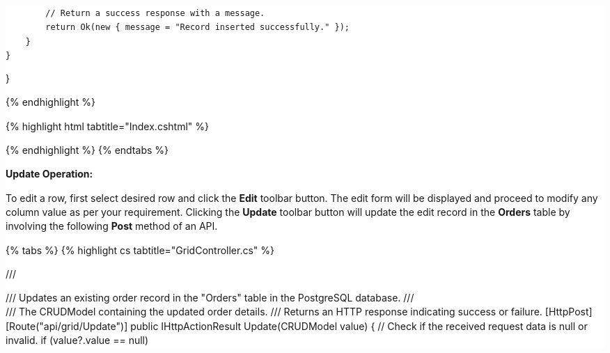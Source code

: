             // Return a success response with a message.
            return Ok(new { message = "Record inserted successfully." });
        }
    }
}

{% endhighlight %}

{% highlight html tabtitle="Index.cshtml" %}

<script>
	class CustomAdaptor extends ej.data.UrlAdaptor {
        processResponse(data, ds, query, xhr, request, changes) {
            const original = super.processResponse(data, ds, query, xhr, request, changes);
            return original;
        }
        insert(dm, data) {
        return {
                url: dm.dataSource.insertUrl || dm.dataSource.url,
                data: JSON.stringify({
                    __RequestVerificationToken: "Syncfusion",
                    value: data,
                    action: 'insert'
                }),
                type: 'POST'
        };
    }
	}
	document.addEventListener("DOMContentLoaded", function () {
		let grid = document.getElementById("Grid").ej2_instances[0];
		if (grid) {
			let dataManager = new ejs.data.DataManager({
				url: "https://localhost:xxxx/api/Grid",
				adaptor: new CustomAdaptor(),
				insertUrl: "https://localhost:xxxx/api/Grid/Insert",
				updateUrl: "https://localhost:xxxx/api/Grid/Update",
				removeUrl: "https://localhost:xxxx/api/Grid/Remove",
			});
			grid.dataSource = dataManager;
		}
	});
</script>

{% endhighlight %}
{% endtabs %}

**Update Operation:**

To edit a row, first select desired row and click the **Edit** toolbar button. The edit form will be displayed and proceed to modify any column value as per your requirement. Clicking the **Update** toolbar button will update the edit record in the **Orders** table by involving the following **Post** method of an API.

{% tabs %}
{% highlight cs tabtitle="GridController.cs" %}

/// <summary>
/// Updates an existing order record in the "Orders" table in the PostgreSQL database.
/// </summary>
/// <param name="value">The CRUDModel containing the updated order details.</param>
/// <returns>Returns an HTTP response indicating success or failure.</returns>
[HttpPost]
[Route("api/grid/Update")]
public IHttpActionResult Update(CRUDModel<Orders> value)
{
    // Check if the received request data is null or invalid.
    if (value?.value == null)